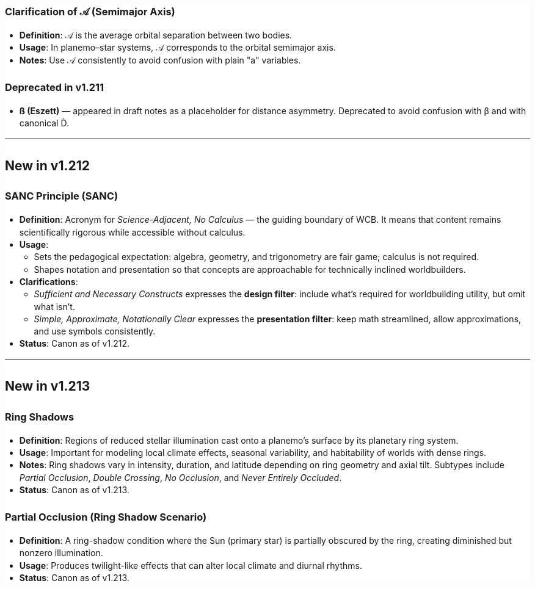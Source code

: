 ### Clarification of 𝒜 (Semimajor Axis)
- **Definition**: 𝒜 is the average orbital separation between two bodies.
- **Usage**: In planemo–star systems, 𝒜 corresponds to the orbital semimajor axis.
- **Notes**: Use 𝒜 consistently to avoid confusion with plain "a" variables.

### Deprecated in v1.211
- **ß (Eszett)** — appeared in draft notes as a placeholder for distance asymmetry. Deprecated to avoid confusion with β and with canonical Ḋ.


---

## New in v1.212

### SANC Principle (SANC)
- **Definition**: Acronym for *Science-Adjacent, No Calculus* — the guiding boundary of WCB. It means that content remains scientifically rigorous while accessible without calculus.
- **Usage**:
  - Sets the pedagogical expectation: algebra, geometry, and trigonometry are fair game; calculus is not required.
  - Shapes notation and presentation so that concepts are approachable for technically inclined worldbuilders.
- **Clarifications**:
  - *Sufficient and Necessary Constructs* expresses the **design filter**: include what’s required for worldbuilding utility, but omit what isn’t.
  - *Simple, Approximate, Notationally Clear* expresses the **presentation filter**: keep math streamlined, allow approximations, and use symbols consistently.
- **Status**: Canon as of v1.212.


---

## New in v1.213

### Ring Shadows
- **Definition**: Regions of reduced stellar illumination cast onto a planemo’s surface by its planetary ring system.
- **Usage**: Important for modeling local climate effects, seasonal variability, and habitability of worlds with dense rings.
- **Notes**: Ring shadows vary in intensity, duration, and latitude depending on ring geometry and axial tilt. Subtypes include *Partial Occlusion*, *Double Crossing*, *No Occlusion*, and *Never Entirely Occluded*.
- **Status**: Canon as of v1.213.

### Partial Occlusion (Ring Shadow Scenario)
- **Definition**: A ring-shadow condition where the Sun (primary star) is partially obscured by the ring, creating diminished but nonzero illumination.
- **Usage**: Produces twilight-like effects that can alter local climate and diurnal rhythms.
- **Status**: Canon as of v1.213.
